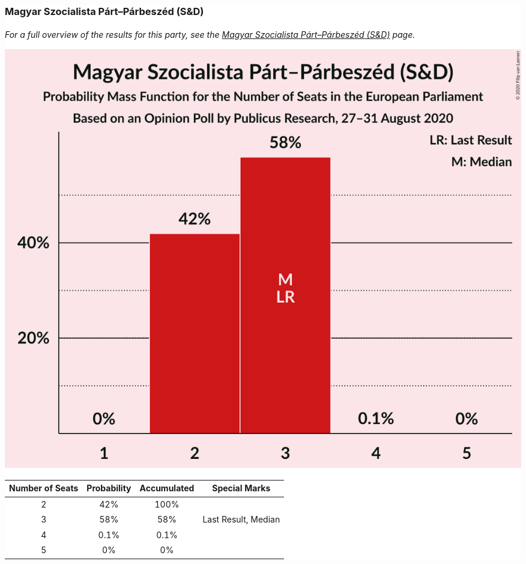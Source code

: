 ### Magyar Szocialista Párt–Párbeszéd (S&D)

*For a full overview of the results for this party, see the [Magyar Szocialista Párt–Párbeszéd (S&D)](party-magyarszocialistapárt–párbeszédsd.html) page.*

![Graph with seats probability mass function not yet produced](2020-08-31-PublicusResearch-seats-pmf-magyarszocialistapárt–párbeszédsd.png "Seats Probability Mass Function")

| Number of Seats | Probability | Accumulated | Special Marks |
|:---------------:|:-----------:|:-----------:|:-------------:|
| 2 | 42% | 100% |  |
| 3 | 58% | 58% | Last Result, Median |
| 4 | 0.1% | 0.1% |  |
| 5 | 0% | 0% |  |
